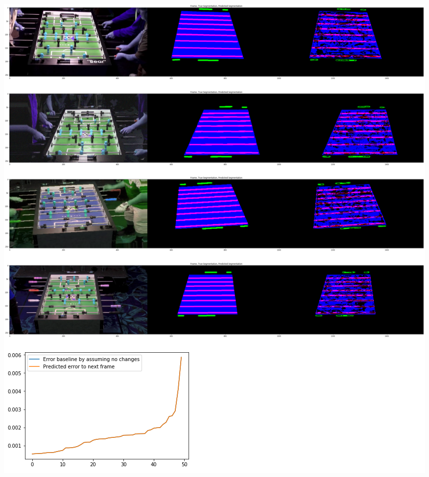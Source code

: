 

![png](output_8_72.png)



![png](output_8_73.png)



![png](output_8_74.png)



![png](output_8_75.png)



![png](output_8_76.png)
